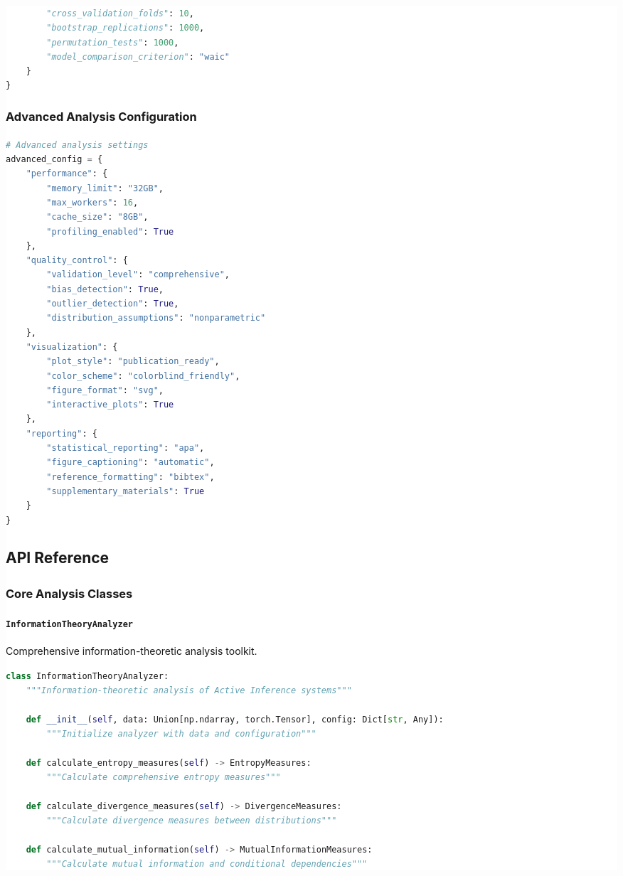 ```python
        "cross_validation_folds": 10,
        "bootstrap_replications": 1000,
        "permutation_tests": 1000,
        "model_comparison_criterion": "waic"
    }
}
```

### Advanced Analysis Configuration

```python
# Advanced analysis settings
advanced_config = {
    "performance": {
        "memory_limit": "32GB",
        "max_workers": 16,
        "cache_size": "8GB",
        "profiling_enabled": True
    },
    "quality_control": {
        "validation_level": "comprehensive",
        "bias_detection": True,
        "outlier_detection": True,
        "distribution_assumptions": "nonparametric"
    },
    "visualization": {
        "plot_style": "publication_ready",
        "color_scheme": "colorblind_friendly",
        "figure_format": "svg",
        "interactive_plots": True
    },
    "reporting": {
        "statistical_reporting": "apa",
        "figure_captioning": "automatic",
        "reference_formatting": "bibtex",
        "supplementary_materials": True
    }
}
```

## API Reference

### Core Analysis Classes

#### `InformationTheoryAnalyzer`
Comprehensive information-theoretic analysis toolkit.

```python
class InformationTheoryAnalyzer:
    """Information-theoretic analysis of Active Inference systems"""

    def __init__(self, data: Union[np.ndarray, torch.Tensor], config: Dict[str, Any]):
        """Initialize analyzer with data and configuration"""

    def calculate_entropy_measures(self) -> EntropyMeasures:
        """Calculate comprehensive entropy measures"""

    def calculate_divergence_measures(self) -> DivergenceMeasures:
        """Calculate divergence measures between distributions"""

    def calculate_mutual_information(self) -> MutualInformationMeasures:
        """Calculate mutual information and conditional dependencies"""

```